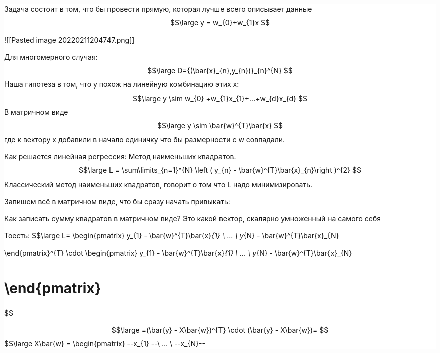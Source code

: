 Задача состоит в том, что бы провести прямую, которая лучше всего описывает данные
$$\large
y = w_{0}+w_{1}x
$$

![[Pasted image 20220211204747.png]]

Для многомерного случая:
$$\large 
D={(\bar{x}_{n},y_{n})}_{n}^{N}
$$
Наша гипотеза в том, что y похож на линейную комбинацию этих x:
$$\large
y \sim  w_{0} +w_{1}x_{1}+...+w_{d}x_{d} 
$$
В матричном виде
$$\large
y \sim  \bar{w}^{T}\bar{x} 
$$
где к вектору x добавили в начало единичку что бы размерности с w совпадали.


Как решается линейная регрессия: 
Метод наименьших квадратов.
$$\large
L = \sum\limits_{n=1}^{N} \left ( y_{n} -  \bar{w}^{T}\bar{x}_{n}\right )^{2}
$$
Классический метод наименьших квадратов, говорит о том что L надо минимизировать.

Запишем всё в матричном виде, что бы сразу начать привыкать:

Как записать сумму квадратов в матричном виде?
Это какой вектор, скалярно умноженный на самого себя

Тоесть:
$$\large
L=
\begin{pmatrix}
y_{1} - \bar{w}^{T}\bar{x}_{1} \\
... \\
y_{N} - \bar{w}^{T}\bar{x}_{N}

\end{pmatrix}^{T}
\cdot
\begin{pmatrix}
y_{1} - \bar{w}^{T}\bar{x}_{1} \\
... \\
y_{N} - \bar{w}^{T}\bar{x}_{N}

\end{pmatrix}
=
$$

$$\large
=(\bar{y} - X\bar{w})^{T} \cdot (\bar{y} - X\bar{w})=
$$
$$\large
 X\bar{w} = 
\begin{pmatrix}
--x_{1} --\\
... \\
--x_{N}--
